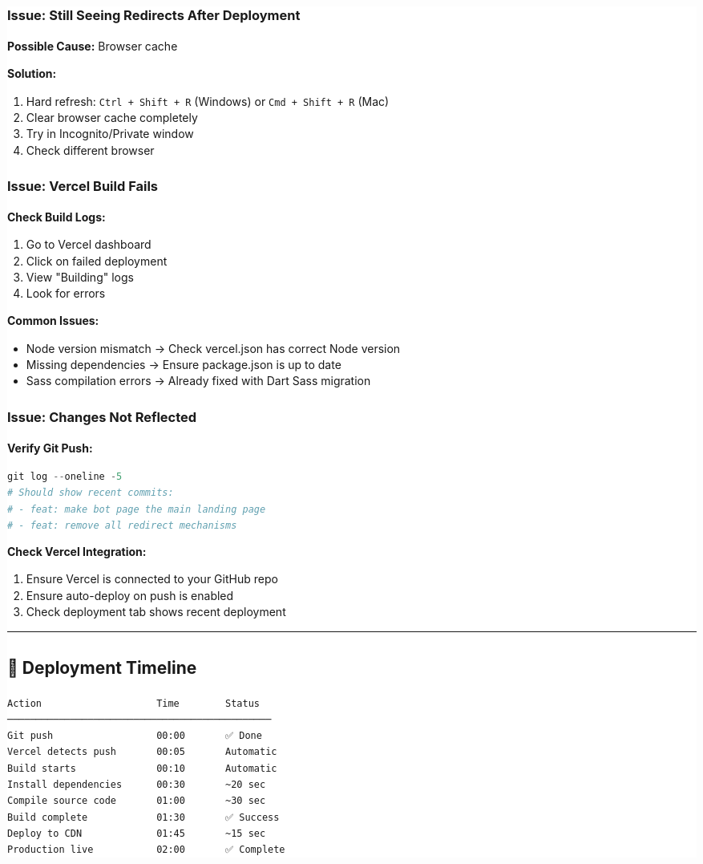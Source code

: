 ### Issue: Still Seeing Redirects After Deployment

**Possible Cause:** Browser cache

**Solution:**
1. Hard refresh: `Ctrl + Shift + R` (Windows) or `Cmd + Shift + R` (Mac)
2. Clear browser cache completely
3. Try in Incognito/Private window
4. Check different browser

### Issue: Vercel Build Fails

**Check Build Logs:**
1. Go to Vercel dashboard
2. Click on failed deployment
3. View "Building" logs
4. Look for errors

**Common Issues:**
- Node version mismatch → Check vercel.json has correct Node version
- Missing dependencies → Ensure package.json is up to date
- Sass compilation errors → Already fixed with Dart Sass migration

### Issue: Changes Not Reflected

**Verify Git Push:**
```powershell
git log --oneline -5
# Should show recent commits:
# - feat: make bot page the main landing page
# - feat: remove all redirect mechanisms
```

**Check Vercel Integration:**
1. Ensure Vercel is connected to your GitHub repo
2. Ensure auto-deploy on push is enabled
3. Check deployment tab shows recent deployment

---

## 📝 Deployment Timeline

```
Action                    Time        Status
──────────────────────────────────────────────
Git push                  00:00       ✅ Done
Vercel detects push       00:05       Automatic
Build starts              00:10       Automatic
Install dependencies      00:30       ~20 sec
Compile source code       01:00       ~30 sec
Build complete            01:30       ✅ Success
Deploy to CDN             01:45       ~15 sec
Production live           02:00       ✅ Complete
```
